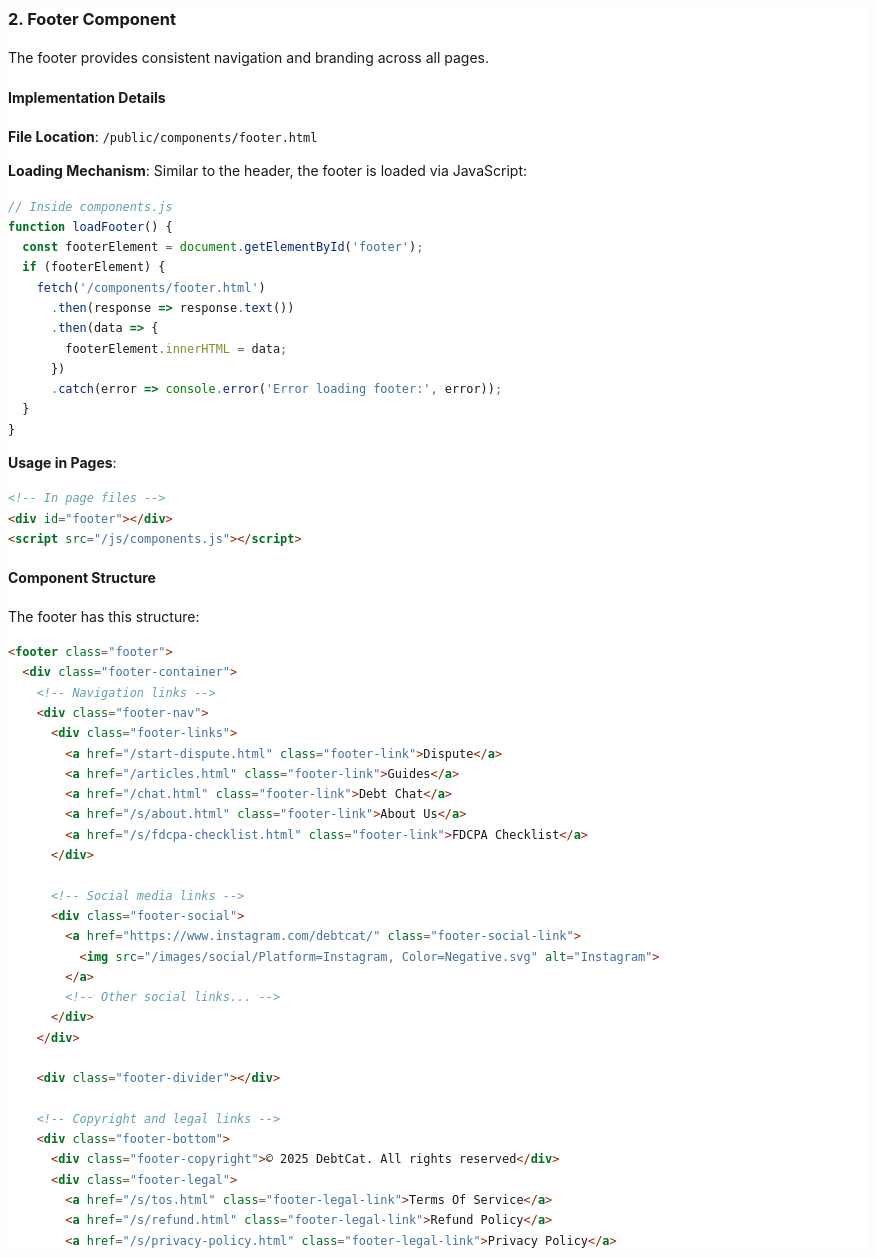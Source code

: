 ### 2. Footer Component

The footer provides consistent navigation and branding across all pages.

#### Implementation Details

**File Location**: `/public/components/footer.html`

**Loading Mechanism**:
Similar to the header, the footer is loaded via JavaScript:

```javascript
// Inside components.js
function loadFooter() {
  const footerElement = document.getElementById('footer');
  if (footerElement) {
    fetch('/components/footer.html')
      .then(response => response.text())
      .then(data => {
        footerElement.innerHTML = data;
      })
      .catch(error => console.error('Error loading footer:', error));
  }
}
```

**Usage in Pages**:
```html
<!-- In page files -->
<div id="footer"></div>
<script src="/js/components.js"></script>
```

#### Component Structure

The footer has this structure:
```html
<footer class="footer">
  <div class="footer-container">
    <!-- Navigation links -->
    <div class="footer-nav">
      <div class="footer-links">
        <a href="/start-dispute.html" class="footer-link">Dispute</a>
        <a href="/articles.html" class="footer-link">Guides</a>
        <a href="/chat.html" class="footer-link">Debt Chat</a>
        <a href="/s/about.html" class="footer-link">About Us</a>
        <a href="/s/fdcpa-checklist.html" class="footer-link">FDCPA Checklist</a>
      </div>
      
      <!-- Social media links -->
      <div class="footer-social">
        <a href="https://www.instagram.com/debtcat/" class="footer-social-link">
          <img src="/images/social/Platform=Instagram, Color=Negative.svg" alt="Instagram">
        </a>
        <!-- Other social links... -->
      </div>
    </div>
    
    <div class="footer-divider"></div>
    
    <!-- Copyright and legal links -->
    <div class="footer-bottom">
      <div class="footer-copyright">© 2025 DebtCat. All rights reserved</div>
      <div class="footer-legal">
        <a href="/s/tos.html" class="footer-legal-link">Terms Of Service</a>
        <a href="/s/refund.html" class="footer-legal-link">Refund Policy</a>
        <a href="/s/privacy-policy.html" class="footer-legal-link">Privacy Policy</a>
```